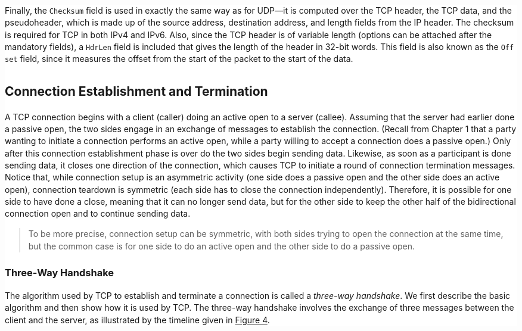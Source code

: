 Finally, the `Checksum` field is used in exactly the same way as for
UDP—it is computed over the TCP header, the TCP data, and the
pseudoheader, which is made up of the source address, destination
address, and length fields from the IP header. The checksum is required
for TCP in both IPv4 and IPv6. Also, since the TCP header is of variable
length (options can be attached after the mandatory fields), a
`HdrLen` field is included that gives the length of the header in
32-bit words. This field is also known as the `Offset` field, since it
measures the offset from the start of the packet to the start of the
data.

## Connection Establishment and Termination

A TCP connection begins with a client (caller) doing an active open to a
server (callee). Assuming that the server had earlier done a passive
open, the two sides engage in an exchange of messages to establish the
connection. (Recall from Chapter 1 that a party wanting to initiate a
connection performs an active open, while a party willing to accept a
connection does a passive open.) Only after this connection
establishment phase is over do the two sides begin sending data.
Likewise, as soon as a participant is done sending data, it closes one
direction of the connection, which causes TCP to initiate a round of
connection termination messages. Notice that, while connection setup is
an asymmetric activity (one side does a passive open and the other side
does an active open), connection teardown is symmetric (each side has to
close the connection independently). Therefore, it is possible for
one side to have done a close, meaning that it can no longer send data,
but for the other side to keep the other half of the bidirectional
connection open and to continue sending data.

> To be more precise, connection setup can be symmetric, with both 
> sides trying to open the connection at the same time, but the common 
> case is for one side to do an active open and the other side to do a 
> passive open. 

### Three-Way Handshake

The algorithm used by TCP to establish and terminate a connection is
called a *three-way handshake*. We first describe the basic algorithm
and then show how it is used by TCP. The three-way handshake involves
the exchange of three messages between the client and the server, as
illustrated by the timeline given in [Figure 4](#twh-timeline).

<figure class="line">
	<a id="twh-timeline"></a>